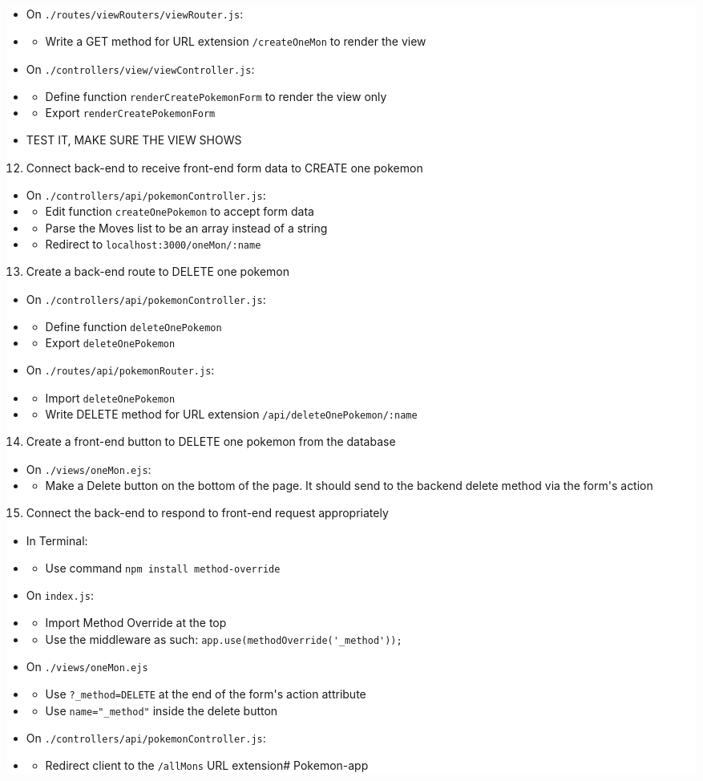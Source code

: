 - On `./routes/viewRouters/viewRouter.js`:
- - Write a GET method for URL extension `/createOneMon` to render the view

- On `./controllers/view/viewController.js`:
- - Define function `renderCreatePokemonForm` to render the view only
- - Export `renderCreatePokemonForm`

- TEST IT, MAKE SURE THE VIEW SHOWS

12. Connect back-end to receive front-end form data to CREATE one pokemon

- On `./controllers/api/pokemonController.js`:
- - Edit function `createOnePokemon` to accept form data
- - Parse the Moves list to be an array instead of a string
- - Redirect to `localhost:3000/oneMon/:name`

13. Create a back-end route to DELETE one pokemon

- On `./controllers/api/pokemonController.js`:
- - Define function `deleteOnePokemon`
- - Export `deleteOnePokemon`

- On `./routes/api/pokemonRouter.js`:
- - Import `deleteOnePokemon`
- - Write DELETE method for URL extension `/api/deleteOnePokemon/:name`

14. Create a front-end button to DELETE one pokemon from the database

- On `./views/oneMon.ejs`:
- - Make a Delete button on the bottom of the page. It should send to the backend delete method via the form's action

15. Connect the back-end to respond to front-end request appropriately

- In Terminal:
- - Use command `npm install method-override`

- On `index.js`:
- - Import Method Override at the top
- - Use the middleware as such: `app.use(methodOverride('_method'));`

- On `./views/oneMon.ejs`
- - Use `?_method=DELETE` at the end of the form's action attribute
- - Use `name="_method"` inside the delete button

- On `./controllers/api/pokemonController.js`:
- - Redirect client to the `/allMons` URL extension# Pokemon-app
